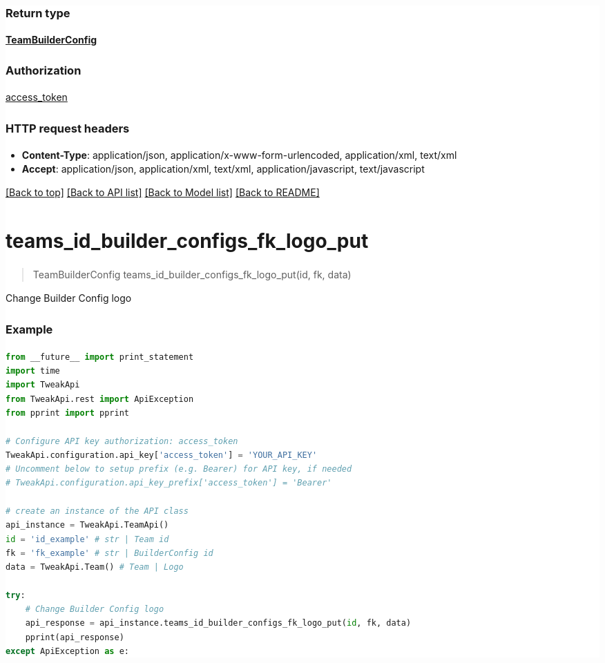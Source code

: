 ### Return type

[**TeamBuilderConfig**](TeamBuilderConfig.md)

### Authorization

[access_token](../README.md#access_token)

### HTTP request headers

 - **Content-Type**: application/json, application/x-www-form-urlencoded, application/xml, text/xml
 - **Accept**: application/json, application/xml, text/xml, application/javascript, text/javascript

[[Back to top]](#) [[Back to API list]](../README.md#documentation-for-api-endpoints) [[Back to Model list]](../README.md#documentation-for-models) [[Back to README]](../README.md)

# **teams_id_builder_configs_fk_logo_put**
> TeamBuilderConfig teams_id_builder_configs_fk_logo_put(id, fk, data)

Change Builder Config logo

### Example 
```python
from __future__ import print_statement
import time
import TweakApi
from TweakApi.rest import ApiException
from pprint import pprint

# Configure API key authorization: access_token
TweakApi.configuration.api_key['access_token'] = 'YOUR_API_KEY'
# Uncomment below to setup prefix (e.g. Bearer) for API key, if needed
# TweakApi.configuration.api_key_prefix['access_token'] = 'Bearer'

# create an instance of the API class
api_instance = TweakApi.TeamApi()
id = 'id_example' # str | Team id
fk = 'fk_example' # str | BuilderConfig id
data = TweakApi.Team() # Team | Logo

try: 
    # Change Builder Config logo
    api_response = api_instance.teams_id_builder_configs_fk_logo_put(id, fk, data)
    pprint(api_response)
except ApiException as e:
